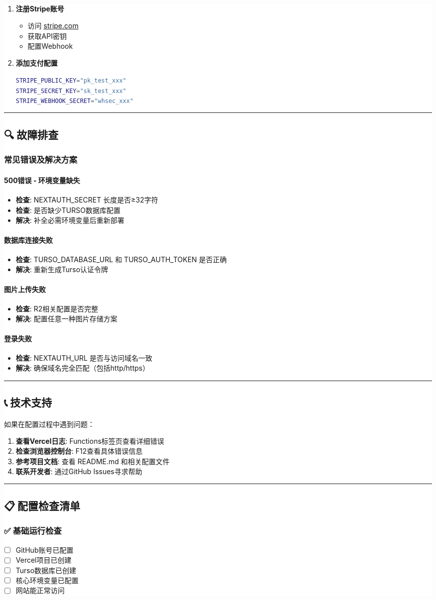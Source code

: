 1. **注册Stripe账号**
   - 访问 [stripe.com](https://stripe.com)
   - 获取API密钥
   - 配置Webhook

2. **添加支付配置**
   ```bash
   STRIPE_PUBLIC_KEY="pk_test_xxx"
   STRIPE_SECRET_KEY="sk_test_xxx"
   STRIPE_WEBHOOK_SECRET="whsec_xxx"
   ```

---

## 🔍 **故障排查**

### **常见错误及解决方案**

#### 500错误 - 环境变量缺失
- **检查**: NEXTAUTH_SECRET 长度是否≥32字符
- **检查**: 是否缺少TURSO数据库配置
- **解决**: 补全必需环境变量后重新部署

#### 数据库连接失败
- **检查**: TURSO_DATABASE_URL 和 TURSO_AUTH_TOKEN 是否正确
- **解决**: 重新生成Turso认证令牌

#### 图片上传失败
- **检查**: R2相关配置是否完整
- **解决**: 配置任意一种图片存储方案

#### 登录失败
- **检查**: NEXTAUTH_URL 是否与访问域名一致
- **解决**: 确保域名完全匹配（包括http/https）

---

## 📞 **技术支持**

如果在配置过程中遇到问题：

1. **查看Vercel日志**: Functions标签页查看详细错误
2. **检查浏览器控制台**: F12查看具体错误信息
3. **参考项目文档**: 查看 README.md 和相关配置文件
4. **联系开发者**: 通过GitHub Issues寻求帮助

---

## 📋 **配置检查清单**

### ✅ **基础运行检查**
- [ ] GitHub账号已配置
- [ ] Vercel项目已创建
- [ ] Turso数据库已创建
- [ ] 核心环境变量已配置
- [ ] 网站能正常访问
